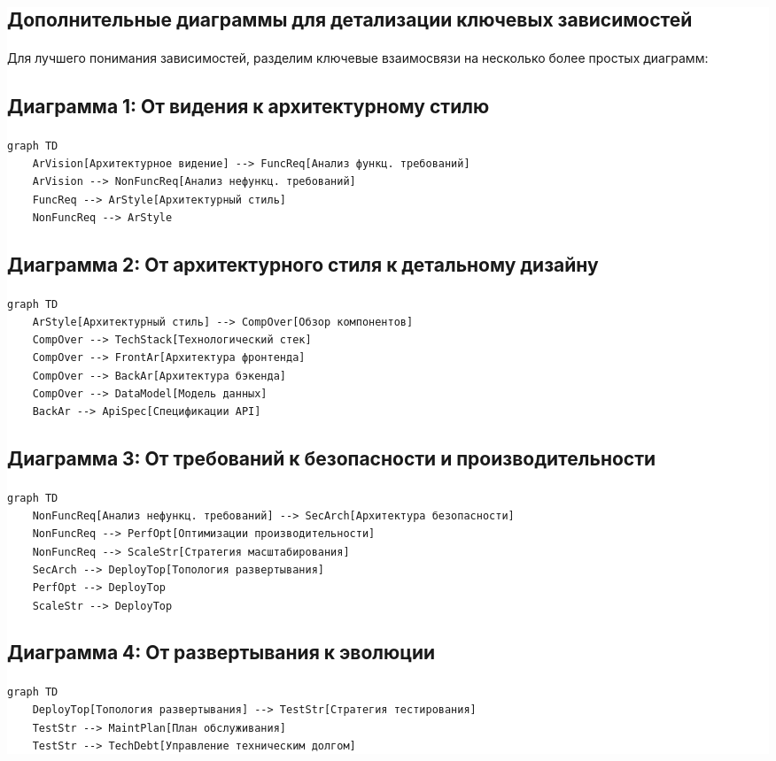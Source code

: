 ```mermaid
```

## Дополнительные диаграммы для детализации ключевых зависимостей

Для лучшего понимания зависимостей, разделим ключевые взаимосвязи на несколько более простых диаграмм:

## Диаграмма 1: От видения к архитектурному стилю 
```mermaid
graph TD
    ArVision[Архитектурное видение] --> FuncReq[Анализ функц. требований]
    ArVision --> NonFuncReq[Анализ нефункц. требований]
    FuncReq --> ArStyle[Архитектурный стиль]
    NonFuncReq --> ArStyle
```

## Диаграмма 2: От архитектурного стиля к детальному дизайну 

```mermaid
graph TD
    ArStyle[Архитектурный стиль] --> CompOver[Обзор компонентов]
    CompOver --> TechStack[Технологический стек]
    CompOver --> FrontAr[Архитектура фронтенда]
    CompOver --> BackAr[Архитектура бэкенда]
    CompOver --> DataModel[Модель данных]
    BackAr --> ApiSpec[Спецификации API]
```

## Диаграмма 3: От требований к безопасности и производительности

```mermaid
graph TD
    NonFuncReq[Анализ нефункц. требований] --> SecArch[Архитектура безопасности]
    NonFuncReq --> PerfOpt[Оптимизации производительности]
    NonFuncReq --> ScaleStr[Стратегия масштабирования]
    SecArch --> DeployTop[Топология развертывания]
    PerfOpt --> DeployTop
    ScaleStr --> DeployTop
```

## Диаграмма 4: От развертывания к эволюции

```mermaid
graph TD
    DeployTop[Топология развертывания] --> TestStr[Стратегия тестирования]
    TestStr --> MaintPlan[План обслуживания]
    TestStr --> TechDebt[Управление техническим долгом]
```
